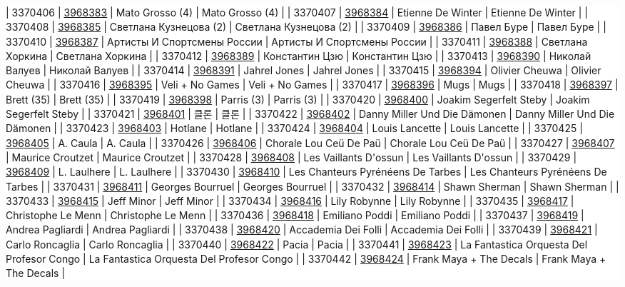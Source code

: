 | 3370406 | [3968383](https://www.discogs.com/artist/3968383) | Mato Grosso (4) | Mato Grosso (4) |
| 3370407 | [3968384](https://www.discogs.com/artist/3968384) | Etienne De Winter | Etienne De Winter |
| 3370408 | [3968385](https://www.discogs.com/artist/3968385) | Светлана Кузнецова (2) | Светлана Кузнецова (2) |
| 3370409 | [3968386](https://www.discogs.com/artist/3968386) | Павел Буре | Павел Буре |
| 3370410 | [3968387](https://www.discogs.com/artist/3968387) | Артисты И Спортсмены России | Артисты И Спортсмены России |
| 3370411 | [3968388](https://www.discogs.com/artist/3968388) | Светлана Хоркина | Светлана Хоркина |
| 3370412 | [3968389](https://www.discogs.com/artist/3968389) | Константин Цзю | Константин Цзю |
| 3370413 | [3968390](https://www.discogs.com/artist/3968390) | Николай Валуев | Николай Валуев |
| 3370414 | [3968391](https://www.discogs.com/artist/3968391) | Jahrel Jones | Jahrel Jones |
| 3370415 | [3968394](https://www.discogs.com/artist/3968394) | Olivier Cheuwa | Olivier Cheuwa |
| 3370416 | [3968395](https://www.discogs.com/artist/3968395) | Veli + No Games | Veli + No Games |
| 3370417 | [3968396](https://www.discogs.com/artist/3968396) | Mugs | Mugs |
| 3370418 | [3968397](https://www.discogs.com/artist/3968397) | Brett (35) | Brett (35) |
| 3370419 | [3968398](https://www.discogs.com/artist/3968398) | Parris (3) | Parris (3) |
| 3370420 | [3968400](https://www.discogs.com/artist/3968400) | Joakim Segerfelt Steby | Joakim Segerfelt Steby |
| 3370421 | [3968401](https://www.discogs.com/artist/3968401) | 클론 | 클론 |
| 3370422 | [3968402](https://www.discogs.com/artist/3968402) | Danny Miller Und Die Dämonen | Danny Miller Und Die Dämonen |
| 3370423 | [3968403](https://www.discogs.com/artist/3968403) | Hotlane | Hotlane |
| 3370424 | [3968404](https://www.discogs.com/artist/3968404) | Louis Lancette | Louis Lancette |
| 3370425 | [3968405](https://www.discogs.com/artist/3968405) | A. Caula | A. Caula |
| 3370426 | [3968406](https://www.discogs.com/artist/3968406) | Chorale Lou Ceü De Paü | Chorale Lou Ceü De Paü |
| 3370427 | [3968407](https://www.discogs.com/artist/3968407) | Maurice Croutzet | Maurice Croutzet |
| 3370428 | [3968408](https://www.discogs.com/artist/3968408) | Les Vaillants D'ossun | Les Vaillants D'ossun |
| 3370429 | [3968409](https://www.discogs.com/artist/3968409) | L. Laulhere | L. Laulhere |
| 3370430 | [3968410](https://www.discogs.com/artist/3968410) | Les Chanteurs Pyrénéens De Tarbes | Les Chanteurs Pyrénéens De Tarbes |
| 3370431 | [3968411](https://www.discogs.com/artist/3968411) | Georges Bourruel | Georges Bourruel |
| 3370432 | [3968414](https://www.discogs.com/artist/3968414) | Shawn Sherman | Shawn Sherman |
| 3370433 | [3968415](https://www.discogs.com/artist/3968415) | Jeff Minor | Jeff Minor |
| 3370434 | [3968416](https://www.discogs.com/artist/3968416) | Lily Robynne | Lily Robynne |
| 3370435 | [3968417](https://www.discogs.com/artist/3968417) | Christophe Le Menn | Christophe Le Menn |
| 3370436 | [3968418](https://www.discogs.com/artist/3968418) | Emiliano Poddi | Emiliano Poddi |
| 3370437 | [3968419](https://www.discogs.com/artist/3968419) | Andrea Pagliardi | Andrea Pagliardi |
| 3370438 | [3968420](https://www.discogs.com/artist/3968420) | Accademia Dei Folli | Accademia Dei Folli |
| 3370439 | [3968421](https://www.discogs.com/artist/3968421) | Carlo Roncaglia | Carlo Roncaglia |
| 3370440 | [3968422](https://www.discogs.com/artist/3968422) | Pacia | Pacia |
| 3370441 | [3968423](https://www.discogs.com/artist/3968423) | La Fantastica Orquesta Del Profesor Congo | La Fantastica Orquesta Del Profesor Congo |
| 3370442 | [3968424](https://www.discogs.com/artist/3968424) | Frank Maya + The Decals | Frank Maya + The Decals |